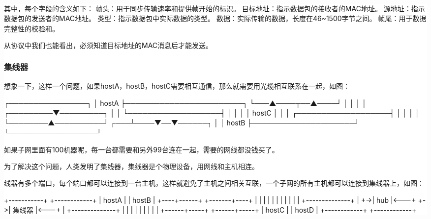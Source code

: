 
其中，每个字段的含义如下：
帧头：用于同步传输速率和提供帧开始的标识。
目标地址：指示数据包的接收者的MAC地址。
源地址：指示数据包的发送者的MAC地址。
类型：指示数据包中实际数据的类型。
数据：实际传输的数据，长度在46~1500字节之间。
帧尾：用于数据完整性的校验和。

从协议中我们也能看出，必须知道目标地址的MAC消息后才能发送。


### 集线器

想象一下，这样一个问题，如果hostA，hostB，hostC需要相互通信，那么就需要用光缆相互联系在一起，如图：

┌────────────────┐
│     hostA      ├────────────────────────┐
└───▲────┬──▲────┘                        │
    │    │  │                   ┌─────────▼─────────┐
    │    │  └───────────────────┤                   │
    │    │                      │        hostC      │
    │    │  ┌───────────────────┤                   │
    │    │  │                   └────────▲──────────┘
┌───┴────▼──▼──────┐                     │
│    hostB         ├─────────────────────┘
└──────────────────┘

如果子网里面有100机器呢，每一台都需要和另外99台连在一起，需要的网线都没钱买了。

为了解决这个问题，人类发明了集线器，集线器是个物理设备，用网线和主机相连。

线器有多个端口，每个端口都可以连接到一台主机，这样就避免了主机之间相关互联，一个子网的所有主机都可以连接到集线器上，如图：

  +-----------+       +------------+
  |   hostA   |       |    hostB   |
  +----+------+       +-------+----+
       |                      |
       |                      |
       |                      |
       |                      |
       |                      |
       |  +--------------+    |
       +->|     hub      |<---+
       +->|     集线器    |<---+
       |  +--------------+    |
       |                      |
       |                      |
       |                      |
       |                      |
+------+-----+       +------+-----+
|   hostC    |       |    hostD   |
+------------+       +------------+
